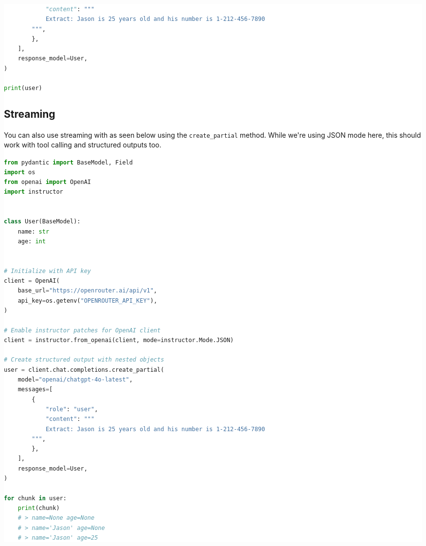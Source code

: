 ```python
            "content": """
            Extract: Jason is 25 years old and his number is 1-212-456-7890
        """,
        },
    ],
    response_model=User,
)

print(user)
```

## Streaming

You can also use streaming with as seen below using the `create_partial` method. While we're using JSON mode here, this should work with tool calling and structured outputs too.

```python
from pydantic import BaseModel, Field
import os
from openai import OpenAI
import instructor


class User(BaseModel):
    name: str
    age: int


# Initialize with API key
client = OpenAI(
    base_url="https://openrouter.ai/api/v1",
    api_key=os.getenv("OPENROUTER_API_KEY"),
)

# Enable instructor patches for OpenAI client
client = instructor.from_openai(client, mode=instructor.Mode.JSON)

# Create structured output with nested objects
user = client.chat.completions.create_partial(
    model="openai/chatgpt-4o-latest",
    messages=[
        {
            "role": "user",
            "content": """
            Extract: Jason is 25 years old and his number is 1-212-456-7890
        """,
        },
    ],
    response_model=User,
)

for chunk in user:
    print(chunk)
    # > name=None age=None
    # > name='Jason' age=None
    # > name='Jason' age=25
```
